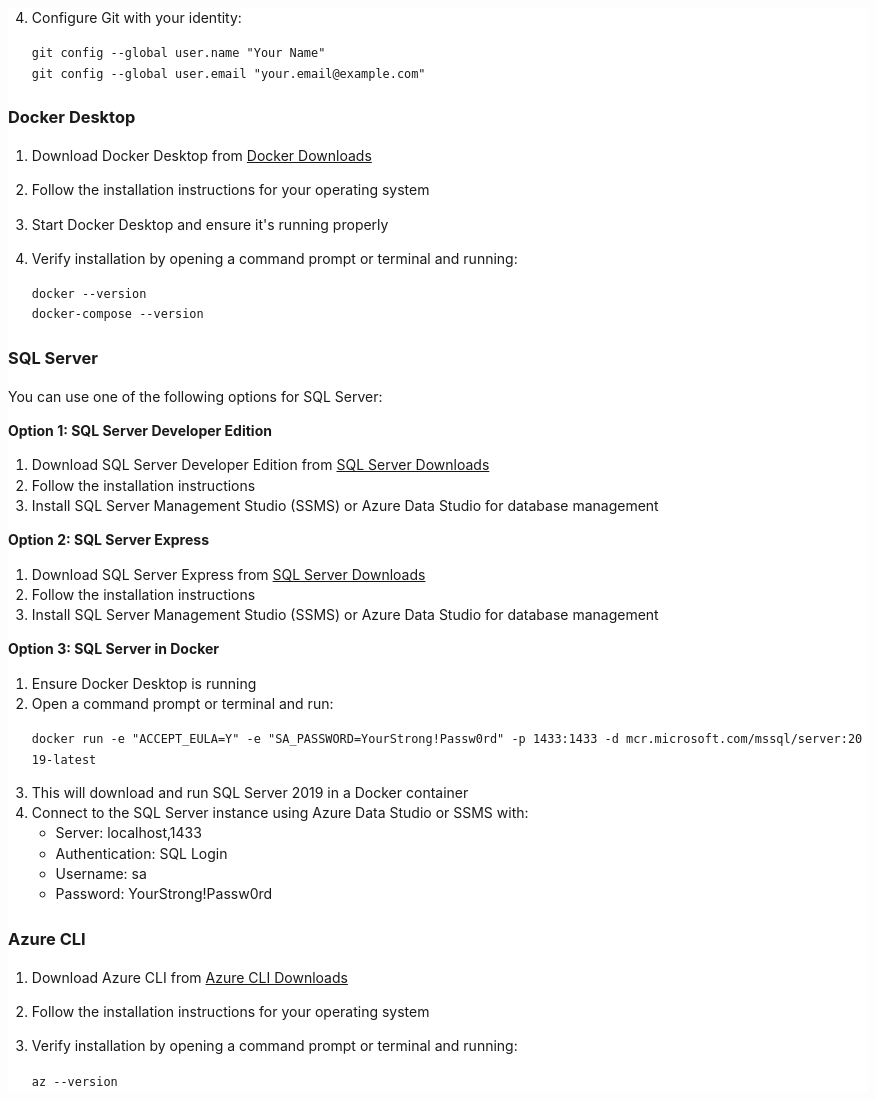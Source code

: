 4. Configure Git with your identity:
   ```
   git config --global user.name "Your Name"
   git config --global user.email "your.email@example.com"
   ```

### Docker Desktop
1. Download Docker Desktop from [Docker Downloads](https://www.docker.com/products/docker-desktop)

2. Follow the installation instructions for your operating system

3. Start Docker Desktop and ensure it's running properly

4. Verify installation by opening a command prompt or terminal and running:
   ```
   docker --version
   docker-compose --version
   ```

### SQL Server
You can use one of the following options for SQL Server:

**Option 1: SQL Server Developer Edition**
1. Download SQL Server Developer Edition from [SQL Server Downloads](https://www.microsoft.com/en-us/sql-server/sql-server-downloads)
2. Follow the installation instructions
3. Install SQL Server Management Studio (SSMS) or Azure Data Studio for database management

**Option 2: SQL Server Express**
1. Download SQL Server Express from [SQL Server Downloads](https://www.microsoft.com/en-us/sql-server/sql-server-downloads)
2. Follow the installation instructions
3. Install SQL Server Management Studio (SSMS) or Azure Data Studio for database management

**Option 3: SQL Server in Docker**
1. Ensure Docker Desktop is running
2. Open a command prompt or terminal and run:
   ```
   docker run -e "ACCEPT_EULA=Y" -e "SA_PASSWORD=YourStrong!Passw0rd" -p 1433:1433 -d mcr.microsoft.com/mssql/server:2019-latest
   ```
3. This will download and run SQL Server 2019 in a Docker container
4. Connect to the SQL Server instance using Azure Data Studio or SSMS with:
   - Server: localhost,1433
   - Authentication: SQL Login
   - Username: sa
   - Password: YourStrong!Passw0rd

### Azure CLI
1. Download Azure CLI from [Azure CLI Downloads](https://docs.microsoft.com/en-us/cli/azure/install-azure-cli)

2. Follow the installation instructions for your operating system

3. Verify installation by opening a command prompt or terminal and running:
   ```
   az --version
   ```
